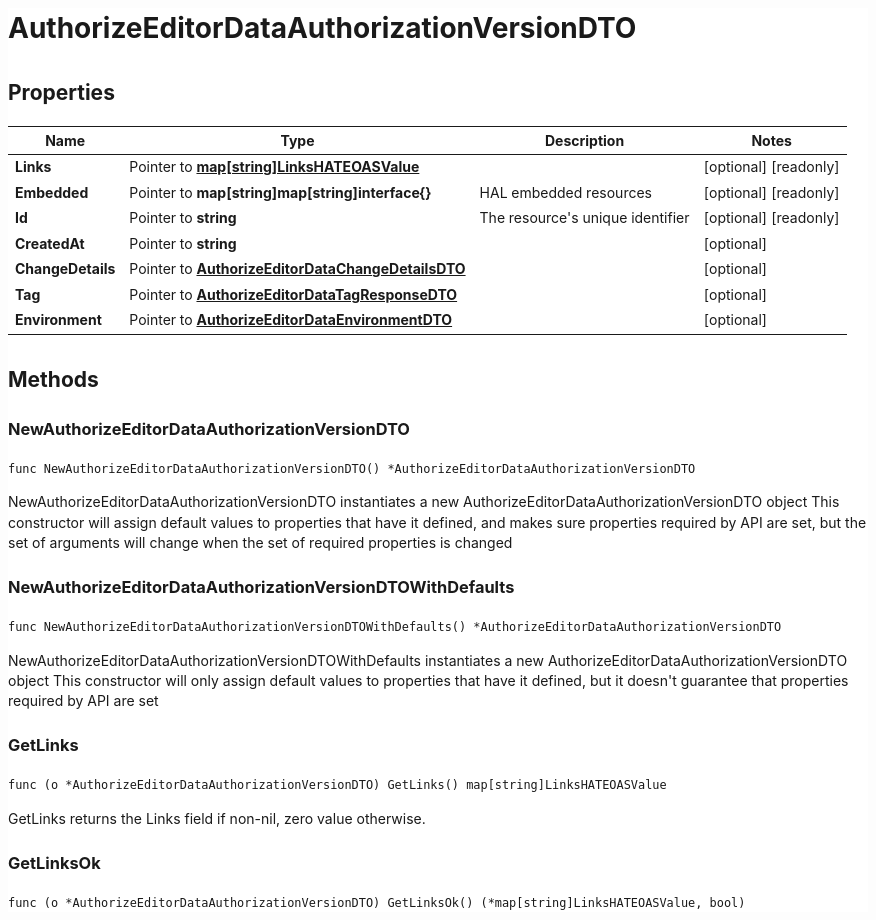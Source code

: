 # AuthorizeEditorDataAuthorizationVersionDTO

## Properties

Name | Type | Description | Notes
------------ | ------------- | ------------- | -------------
**Links** | Pointer to [**map[string]LinksHATEOASValue**](LinksHATEOASValue.md) |  | [optional] [readonly] 
**Embedded** | Pointer to **map[string]map[string]interface{}** | HAL embedded resources | [optional] [readonly] 
**Id** | Pointer to **string** | The resource&#39;s unique identifier | [optional] [readonly] 
**CreatedAt** | Pointer to **string** |  | [optional] 
**ChangeDetails** | Pointer to [**AuthorizeEditorDataChangeDetailsDTO**](AuthorizeEditorDataChangeDetailsDTO.md) |  | [optional] 
**Tag** | Pointer to [**AuthorizeEditorDataTagResponseDTO**](AuthorizeEditorDataTagResponseDTO.md) |  | [optional] 
**Environment** | Pointer to [**AuthorizeEditorDataEnvironmentDTO**](AuthorizeEditorDataEnvironmentDTO.md) |  | [optional] 

## Methods

### NewAuthorizeEditorDataAuthorizationVersionDTO

`func NewAuthorizeEditorDataAuthorizationVersionDTO() *AuthorizeEditorDataAuthorizationVersionDTO`

NewAuthorizeEditorDataAuthorizationVersionDTO instantiates a new AuthorizeEditorDataAuthorizationVersionDTO object
This constructor will assign default values to properties that have it defined,
and makes sure properties required by API are set, but the set of arguments
will change when the set of required properties is changed

### NewAuthorizeEditorDataAuthorizationVersionDTOWithDefaults

`func NewAuthorizeEditorDataAuthorizationVersionDTOWithDefaults() *AuthorizeEditorDataAuthorizationVersionDTO`

NewAuthorizeEditorDataAuthorizationVersionDTOWithDefaults instantiates a new AuthorizeEditorDataAuthorizationVersionDTO object
This constructor will only assign default values to properties that have it defined,
but it doesn't guarantee that properties required by API are set

### GetLinks

`func (o *AuthorizeEditorDataAuthorizationVersionDTO) GetLinks() map[string]LinksHATEOASValue`

GetLinks returns the Links field if non-nil, zero value otherwise.

### GetLinksOk

`func (o *AuthorizeEditorDataAuthorizationVersionDTO) GetLinksOk() (*map[string]LinksHATEOASValue, bool)`
